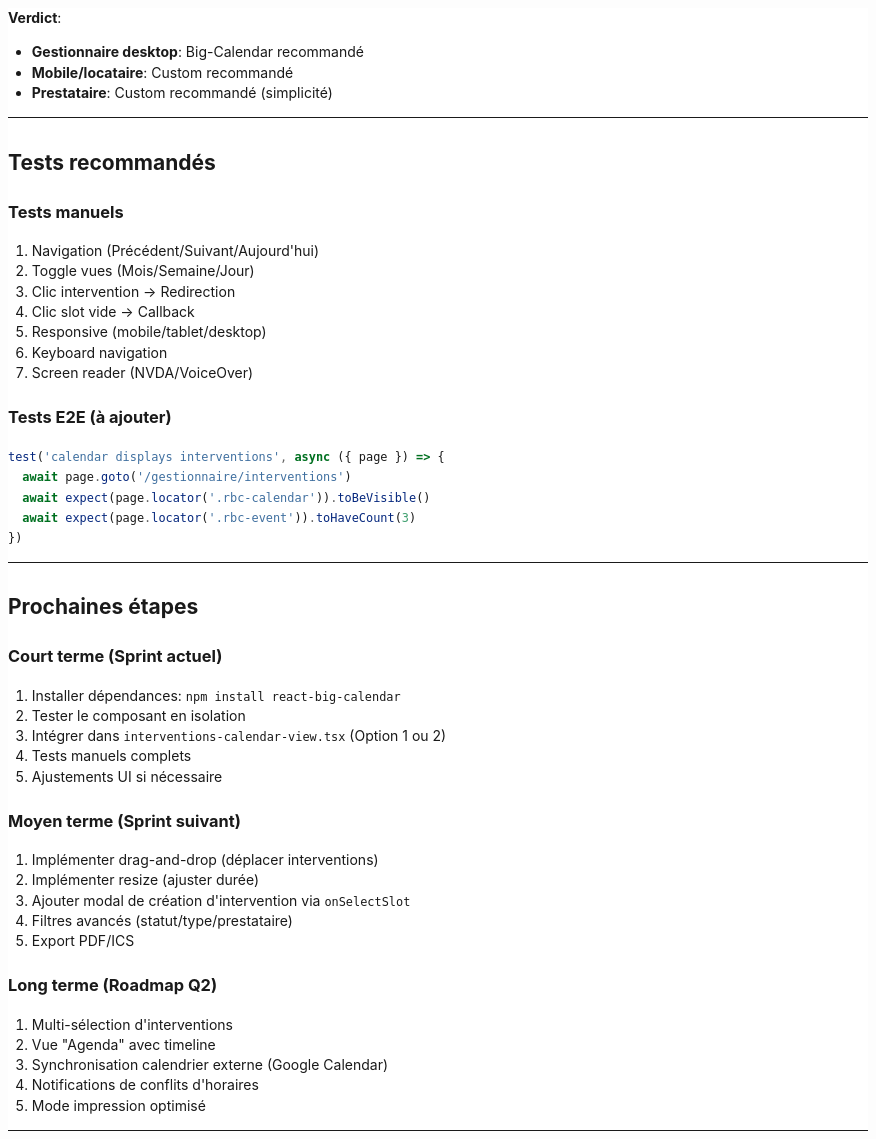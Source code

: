 **Verdict**:
- **Gestionnaire desktop**: Big-Calendar recommandé
- **Mobile/locataire**: Custom recommandé
- **Prestataire**: Custom recommandé (simplicité)

---

## Tests recommandés

### Tests manuels
1. Navigation (Précédent/Suivant/Aujourd'hui)
2. Toggle vues (Mois/Semaine/Jour)
3. Clic intervention → Redirection
4. Clic slot vide → Callback
5. Responsive (mobile/tablet/desktop)
6. Keyboard navigation
7. Screen reader (NVDA/VoiceOver)

### Tests E2E (à ajouter)
```typescript
test('calendar displays interventions', async ({ page }) => {
  await page.goto('/gestionnaire/interventions')
  await expect(page.locator('.rbc-calendar')).toBeVisible()
  await expect(page.locator('.rbc-event')).toHaveCount(3)
})
```

---

## Prochaines étapes

### Court terme (Sprint actuel)
1. Installer dépendances: `npm install react-big-calendar`
2. Tester le composant en isolation
3. Intégrer dans `interventions-calendar-view.tsx` (Option 1 ou 2)
4. Tests manuels complets
5. Ajustements UI si nécessaire

### Moyen terme (Sprint suivant)
1. Implémenter drag-and-drop (déplacer interventions)
2. Implémenter resize (ajuster durée)
3. Ajouter modal de création d'intervention via `onSelectSlot`
4. Filtres avancés (statut/type/prestataire)
5. Export PDF/ICS

### Long terme (Roadmap Q2)
1. Multi-sélection d'interventions
2. Vue "Agenda" avec timeline
3. Synchronisation calendrier externe (Google Calendar)
4. Notifications de conflits d'horaires
5. Mode impression optimisé

---